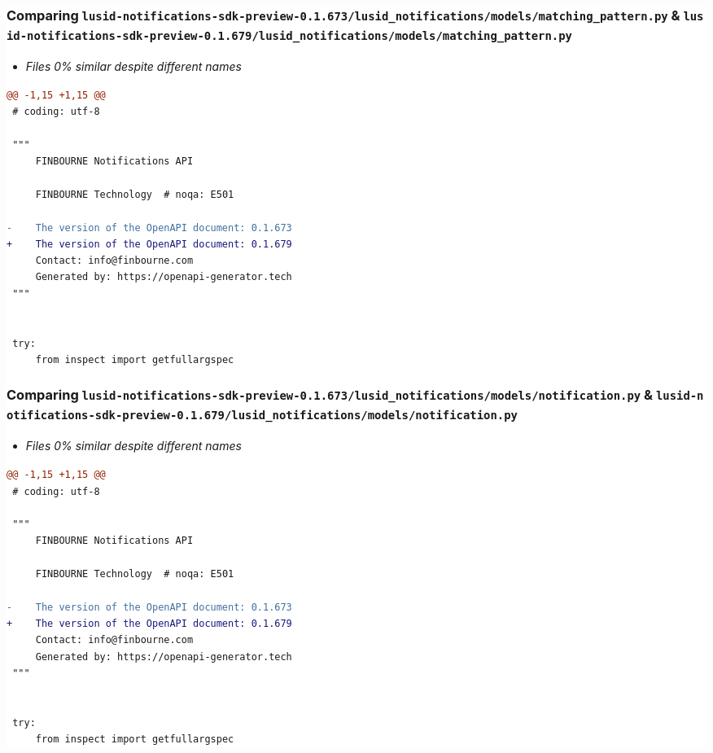### Comparing `lusid-notifications-sdk-preview-0.1.673/lusid_notifications/models/matching_pattern.py` & `lusid-notifications-sdk-preview-0.1.679/lusid_notifications/models/matching_pattern.py`

 * *Files 0% similar despite different names*

```diff
@@ -1,15 +1,15 @@
 # coding: utf-8
 
 """
     FINBOURNE Notifications API
 
     FINBOURNE Technology  # noqa: E501
 
-    The version of the OpenAPI document: 0.1.673
+    The version of the OpenAPI document: 0.1.679
     Contact: info@finbourne.com
     Generated by: https://openapi-generator.tech
 """
 
 
 try:
     from inspect import getfullargspec
```

### Comparing `lusid-notifications-sdk-preview-0.1.673/lusid_notifications/models/notification.py` & `lusid-notifications-sdk-preview-0.1.679/lusid_notifications/models/notification.py`

 * *Files 0% similar despite different names*

```diff
@@ -1,15 +1,15 @@
 # coding: utf-8
 
 """
     FINBOURNE Notifications API
 
     FINBOURNE Technology  # noqa: E501
 
-    The version of the OpenAPI document: 0.1.673
+    The version of the OpenAPI document: 0.1.679
     Contact: info@finbourne.com
     Generated by: https://openapi-generator.tech
 """
 
 
 try:
     from inspect import getfullargspec
```
